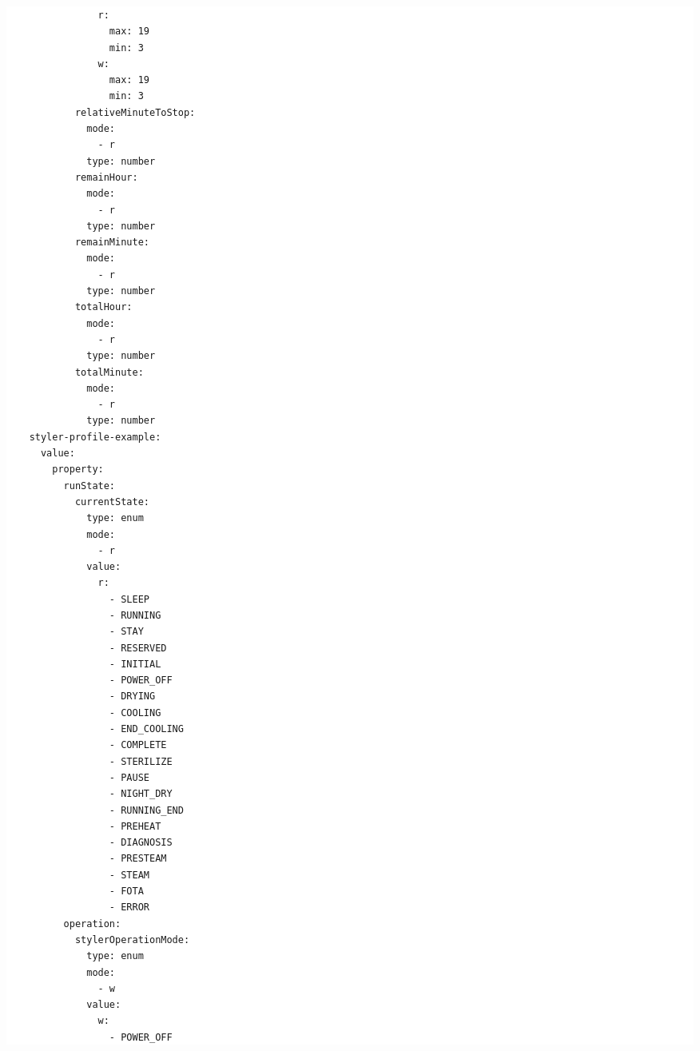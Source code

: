                     r:
                      max: 19
                      min: 3
                    w:
                      max: 19
                      min: 3
                relativeMinuteToStop:
                  mode:
                    - r
                  type: number
                remainHour:
                  mode:
                    - r
                  type: number
                remainMinute:
                  mode:
                    - r
                  type: number
                totalHour:
                  mode:
                    - r
                  type: number
                totalMinute:
                  mode:
                    - r
                  type: number
        styler-profile-example:
          value:
            property:
              runState:
                currentState:
                  type: enum
                  mode:
                    - r
                  value:
                    r:
                      - SLEEP
                      - RUNNING
                      - STAY
                      - RESERVED
                      - INITIAL
                      - POWER_OFF
                      - DRYING
                      - COOLING
                      - END_COOLING
                      - COMPLETE
                      - STERILIZE
                      - PAUSE
                      - NIGHT_DRY
                      - RUNNING_END
                      - PREHEAT
                      - DIAGNOSIS
                      - PRESTEAM
                      - STEAM
                      - FOTA
                      - ERROR
              operation:
                stylerOperationMode:
                  type: enum
                  mode:
                    - w
                  value:
                    w:
                      - POWER_OFF